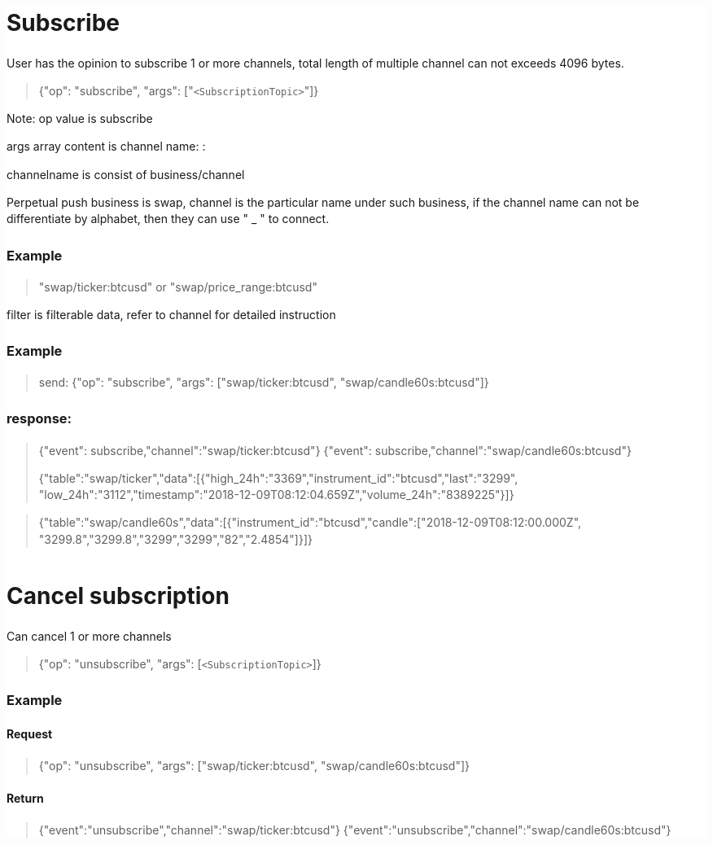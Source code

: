 
# Subscribe
User has the opinion to subscribe 1 or more channels, total length of multiple channel can not exceeds 4096 bytes. 
> {"op": "subscribe", "args": ["`<SubscriptionTopic>`"]}
> 
Note: op value is subscribe
> 
args array content is channel name: <channelname>:<filter>
> 
channelname is consist of business/channel
> 
Perpetual push business is swap, channel is the particular name under such business, if the channel name can not be differentiate by alphabet, then they can use " _ " to connect. 
> 
### Example
> "swap/ticker:btcusd" or "swap/price_range:btcusd"
> 
filter is filterable data, refer to channel for detailed instruction 
> 
### Example
> send:
> {"op": "subscribe", "args": ["swap/ticker:btcusd", "swap/candle60s:btcusd"]}
> 
### response:
> {"event": subscribe,"channel":"swap/ticker:btcusd"}
> {"event": subscribe,"channel":"swap/candle60s:btcusd"}
> 
> {"table":"swap/ticker","data":[{"high_24h":"3369","instrument_id":"btcusd","last":"3299",
 "low_24h":"3112","timestamp":"2018-12-09T08:12:04.659Z","volume_24h":"8389225"}]}
 
> {"table":"swap/candle60s","data":[{"instrument_id":"btcusd","candle":["2018-12-09T08:12:00.000Z",
 "3299.8","3299.8","3299","3299","82","2.4854"]}]}
>

# Cancel subscription 

Can cancel 1 or more channels 
> {"op": "unsubscribe", "args": [`<SubscriptionTopic>`]}
> 
### Example
> 
#### Request
> {"op": "unsubscribe", "args": ["swap/ticker:btcusd", "swap/candle60s:btcusd"]}
> 
#### Return
>
> {"event":"unsubscribe","channel":"swap/ticker:btcusd"}
> {"event":"unsubscribe","channel":"swap/candle60s:btcusd"}
>
